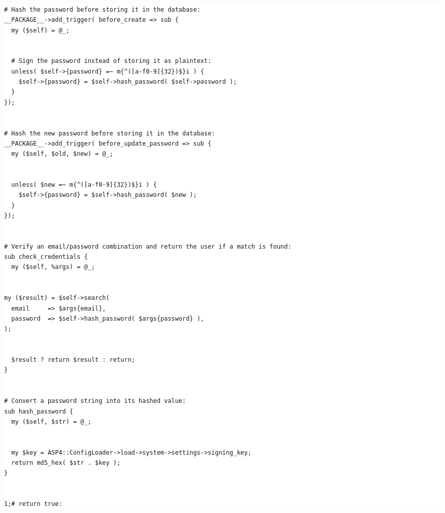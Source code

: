 
    # Hash the password before storing it in the database:
    __PACKAGE__->add_trigger( before_create => sub {
      my ($self) = @_;
      

      # Sign the password instead of storing it as plaintext:
      unless( $self->{password} =~ m{^([a-f0-9]{32})$}i ) {
        $self->{password} = $self->hash_password( $self->password );
      }
    });
    

    # Hash the new password before storing it in the database:
    __PACKAGE__->add_trigger( before_update_password => sub {
      my ($self, $old, $new) = @_;
      

      unless( $new =~ m{^([a-f0-9]{32})$}i ) {
        $self->{password} = $self->hash_password( $new );
      }
    });
    

    # Verify an email/password combination and return the user if a match is found:
    sub check_credentials {
      my ($self, %args) = @_;
      

    my ($result) = $self->search(
      email     => $args{email},
      password  => $self->hash_password( $args{password} ),
    );
    

      $result ? return $result : return;
    }
    

    # Convert a password string into its hashed value:
    sub hash_password {
      my ($self, $str) = @_;
      

      my $key = ASP4::ConfigLoader->load->system->settings->signing_key;
      return md5_hex( $str . $key );
    }
    

    1;# return true:
